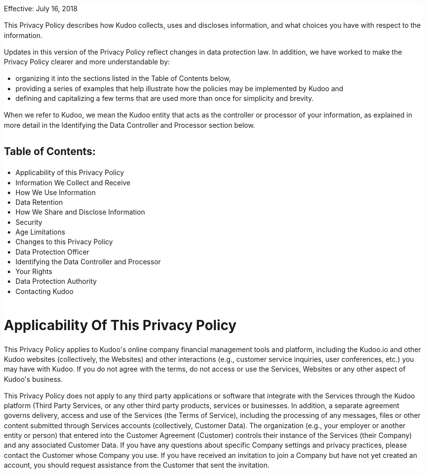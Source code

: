 Effective: July 16, 2018

This Privacy Policy describes how Kudoo collects, uses and discloses information, and what choices you have with 
respect to the information.

Updates in this version of the Privacy Policy reflect changes in data protection law. In addition, we have worked 
to make the Privacy Policy clearer and more understandable by:

* organizing it into the sections listed in the Table of Contents below,
* providing a series of examples that help illustrate how the policies may be implemented by Kudoo and
* defining and capitalizing a few terms that are used more than once for simplicity and brevity.

When we refer to Kudoo, we mean the Kudoo entity that acts as the controller or processor of your information, as 
explained in more detail in the Identifying the Data Controller and Processor section below.

## Table of Contents:

* Applicability of this Privacy Policy
* Information We Collect and Receive
* How We Use Information
* Data Retention
* How We Share and Disclose Information
* Security
* Age Limitations
* Changes to this Privacy Policy
* Data Protection Officer
* Identifying the Data Controller and Processor
* Your Rights
* Data Protection Authority
* Contacting Kudoo

# Applicability Of This Privacy Policy

This Privacy Policy applies to Kudoo's online company financial management tools and platform, including the Kudoo.io and other Kudoo websites (collectively, the Websites) and other interactions (e.g., customer service inquiries, user conferences, etc.) you may have with Kudoo. If you do not agree with the terms, do not access or use the Services, Websites or any other aspect of Kudoo's business.

This Privacy Policy does not apply to any third party applications or software that integrate with the Services through the Kudoo platform (Third Party Services, or any other third party products, services or businesses. In addition, a separate agreement governs delivery, access and use of the Services (the Terms of Service), including the processing of any messages, files or other content submitted through Services accounts (collectively, Customer Data). The organization (e.g., your employer or another entity or person) that entered into the Customer Agreement (Customer) controls their instance of the Services (their Company) and any associated Customer Data. If you have any questions about specific Company settings and privacy practices, please contact the Customer whose Company you use. If you have received an invitation to join a Company but have not yet created an account, you should request assistance from the Customer that sent the invitation.
